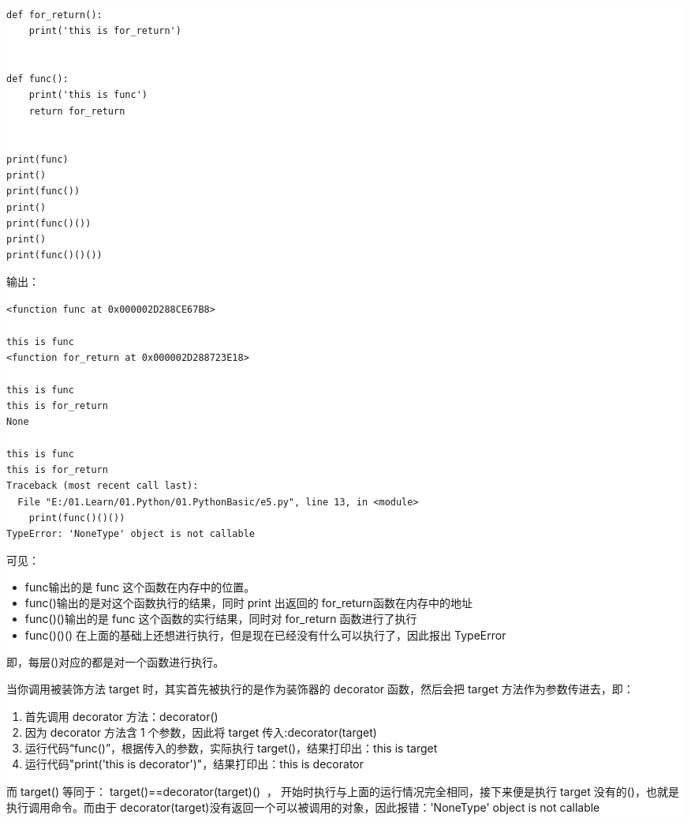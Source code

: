
    def for_return():
        print('this is for_return')


    def func():
        print('this is func')
        return for_return


    print(func)
    print()
    print(func())
    print()
    print(func()())
    print()
    print(func()()())


输出：


    <function func at 0x000002D288CE67B8>

    this is func
    <function for_return at 0x000002D288723E18>

    this is func
    this is for_return
    None

    this is func
    this is for_return
    Traceback (most recent call last):
      File "E:/01.Learn/01.Python/01.PythonBasic/e5.py", line 13, in <module>
        print(func()()())
    TypeError: 'NoneType' object is not callable


可见：


- func输出的是 func 这个函数在内存中的位置。
- func()输出的是对这个函数执行的结果，同时 print 出返回的 for_return函数在内存中的地址
- func()()输出的是 func 这个函数的实行结果，同时对 for_return 函数进行了执行
- func()()() 在上面的基础上还想进行执行，但是现在已经没有什么可以执行了，因此报出 TypeError


即，每层()对应的都是对一个函数进行执行。

当你调用被装饰方法 target 时，其实首先被执行的是作为装饰器的 decorator 函数，然后会把 target 方法作为参数传进去，即：


1. 首先调用 decorator 方法：decorator()
2. 因为 decorator 方法含 1 个参数，因此将 target 传入:decorator(target)
3. 运行代码“func()”，根据传入的参数，实际执行 target()，结果打印出：this is target
4. 运行代码"print('this is decorator')"，结果打印出：this is decorator


而 target() 等同于： target()==decorator(target)()  ， 开始时执行与上面的运行情况完全相同，接下来便是执行 target 没有的()，也就是执行调用命令。而由于 decorator(target)没有返回一个可以被调用的对象，因此报错：'NoneType' object is not callable
